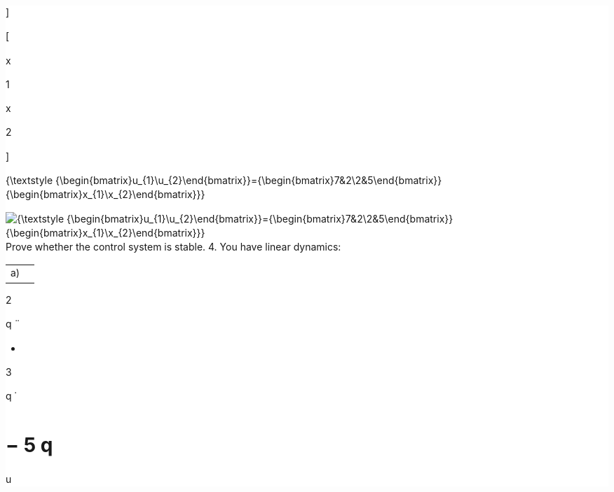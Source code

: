 

]




[




x

1







x

2





]




{\textstyle {\begin{bmatrix}u\_{1}\\u\_{2}\end{bmatrix}}={\begin{bmatrix}7&2\\2&5\end{bmatrix}}{\begin{bmatrix}x\_{1}\\x\_{2}\end{bmatrix}}}

![{\textstyle {\begin{bmatrix}u_{1}\\u_{2}\end{bmatrix}}={\begin{bmatrix}7&2\\2&5\end{bmatrix}}{\begin{bmatrix}x_{1}\\x_{2}\end{bmatrix}}}](https://wikimedia.org/api/rest_v1/media/math/render/svg/3c26c70a4a68cbf78e1a6cd3f7654d5058cdfaf6) Prove whether the control system is stable.
4. You have linear dynamics:





|  |  |
| --- | --- |
| a) 



2



q
¨



+
3



q
˙



−
5
q
=
u
